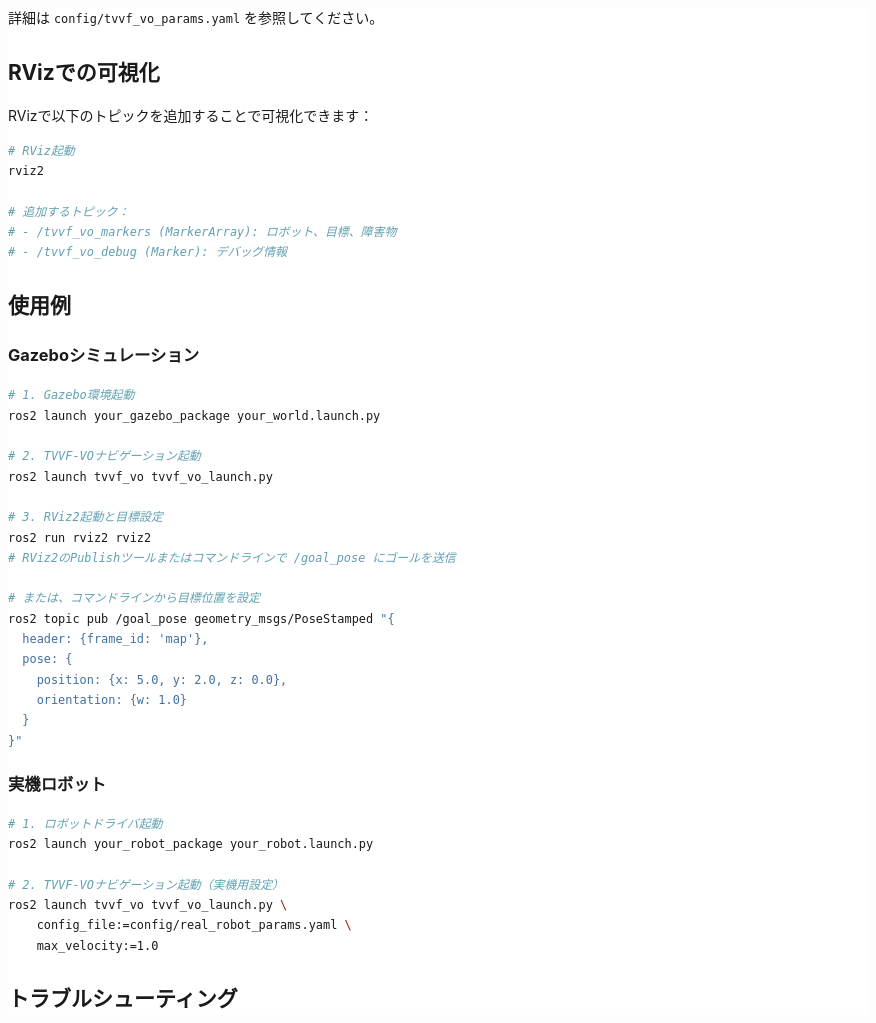 詳細は `config/tvvf_vo_params.yaml` を参照してください。

## RVizでの可視化

RVizで以下のトピックを追加することで可視化できます：

```bash
# RViz起動
rviz2

# 追加するトピック：
# - /tvvf_vo_markers (MarkerArray): ロボット、目標、障害物
# - /tvvf_vo_debug (Marker): デバッグ情報
```

## 使用例

### Gazeboシミュレーション
```bash
# 1. Gazebo環境起動
ros2 launch your_gazebo_package your_world.launch.py

# 2. TVVF-VOナビゲーション起動
ros2 launch tvvf_vo tvvf_vo_launch.py

# 3. RViz2起動と目標設定
ros2 run rviz2 rviz2
# RViz2のPublishツールまたはコマンドラインで /goal_pose にゴールを送信

# または、コマンドラインから目標位置を設定
ros2 topic pub /goal_pose geometry_msgs/PoseStamped "{
  header: {frame_id: 'map'},
  pose: {
    position: {x: 5.0, y: 2.0, z: 0.0},
    orientation: {w: 1.0}
  }
}"
```

### 実機ロボット
```bash
# 1. ロボットドライバ起動
ros2 launch your_robot_package your_robot.launch.py

# 2. TVVF-VOナビゲーション起動（実機用設定）
ros2 launch tvvf_vo tvvf_vo_launch.py \
    config_file:=config/real_robot_params.yaml \
    max_velocity:=1.0
```

## トラブルシューティング
